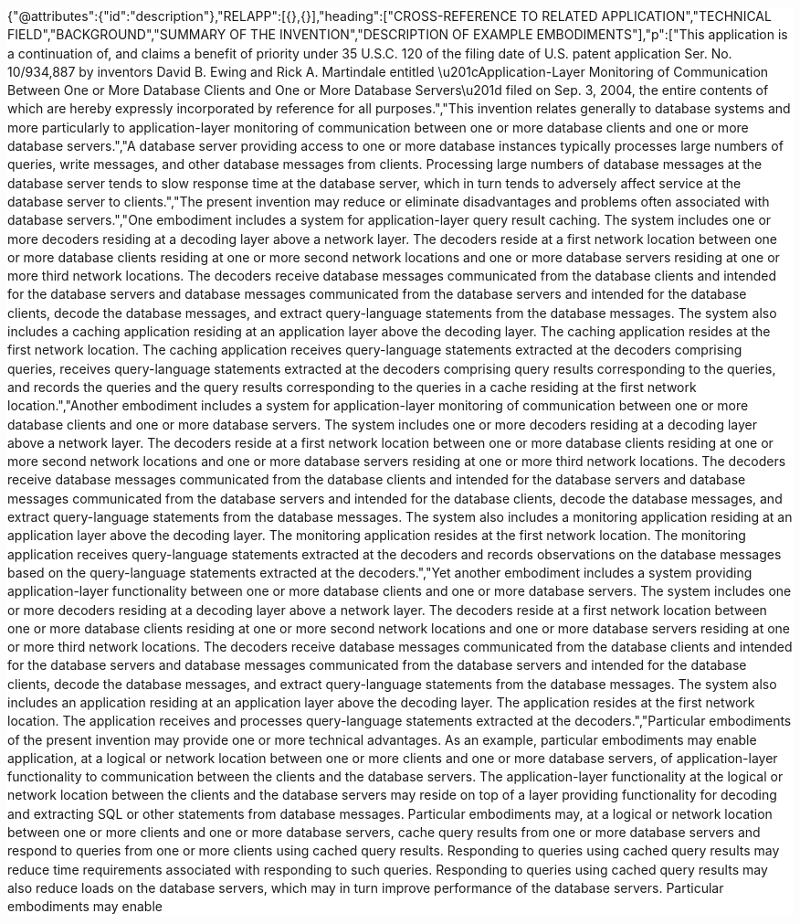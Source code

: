 {"@attributes":{"id":"description"},"RELAPP":[{},{}],"heading":["CROSS-REFERENCE TO RELATED APPLICATION","TECHNICAL FIELD","BACKGROUND","SUMMARY OF THE INVENTION","DESCRIPTION OF EXAMPLE EMBODIMENTS"],"p":["This application is a continuation of, and claims a benefit of priority under 35 U.S.C. 120 of the filing date of U.S. patent application Ser. No. 10\/934,887 by inventors David B. Ewing and Rick A. Martindale entitled \u201cApplication-Layer Monitoring of Communication Between One or More Database Clients and One or More Database Servers\u201d filed on Sep. 3, 2004, the entire contents of which are hereby expressly incorporated by reference for all purposes.","This invention relates generally to database systems and more particularly to application-layer monitoring of communication between one or more database clients and one or more database servers.","A database server providing access to one or more database instances typically processes large numbers of queries, write messages, and other database messages from clients. Processing large numbers of database messages at the database server tends to slow response time at the database server, which in turn tends to adversely affect service at the database server to clients.","The present invention may reduce or eliminate disadvantages and problems often associated with database servers.","One embodiment includes a system for application-layer query result caching. The system includes one or more decoders residing at a decoding layer above a network layer. The decoders reside at a first network location between one or more database clients residing at one or more second network locations and one or more database servers residing at one or more third network locations. The decoders receive database messages communicated from the database clients and intended for the database servers and database messages communicated from the database servers and intended for the database clients, decode the database messages, and extract query-language statements from the database messages. The system also includes a caching application residing at an application layer above the decoding layer. The caching application resides at the first network location. The caching application receives query-language statements extracted at the decoders comprising queries, receives query-language statements extracted at the decoders comprising query results corresponding to the queries, and records the queries and the query results corresponding to the queries in a cache residing at the first network location.","Another embodiment includes a system for application-layer monitoring of communication between one or more database clients and one or more database servers. The system includes one or more decoders residing at a decoding layer above a network layer. The decoders reside at a first network location between one or more database clients residing at one or more second network locations and one or more database servers residing at one or more third network locations. The decoders receive database messages communicated from the database clients and intended for the database servers and database messages communicated from the database servers and intended for the database clients, decode the database messages, and extract query-language statements from the database messages. The system also includes a monitoring application residing at an application layer above the decoding layer. The monitoring application resides at the first network location. The monitoring application receives query-language statements extracted at the decoders and records observations on the database messages based on the query-language statements extracted at the decoders.","Yet another embodiment includes a system providing application-layer functionality between one or more database clients and one or more database servers. The system includes one or more decoders residing at a decoding layer above a network layer. The decoders reside at a first network location between one or more database clients residing at one or more second network locations and one or more database servers residing at one or more third network locations. The decoders receive database messages communicated from the database clients and intended for the database servers and database messages communicated from the database servers and intended for the database clients, decode the database messages, and extract query-language statements from the database messages. The system also includes an application residing at an application layer above the decoding layer. The application resides at the first network location. The application receives and processes query-language statements extracted at the decoders.","Particular embodiments of the present invention may provide one or more technical advantages. As an example, particular embodiments may enable application, at a logical or network location between one or more clients and one or more database servers, of application-layer functionality to communication between the clients and the database servers. The application-layer functionality at the logical or network location between the clients and the database servers may reside on top of a layer providing functionality for decoding and extracting SQL or other statements from database messages. Particular embodiments may, at a logical or network location between one or more clients and one or more database servers, cache query results from one or more database servers and respond to queries from one or more clients using cached query results. Responding to queries using cached query results may reduce time requirements associated with responding to such queries. Responding to queries using cached query results may also reduce loads on the database servers, which may in turn improve performance of the database servers. Particular embodiments may enable